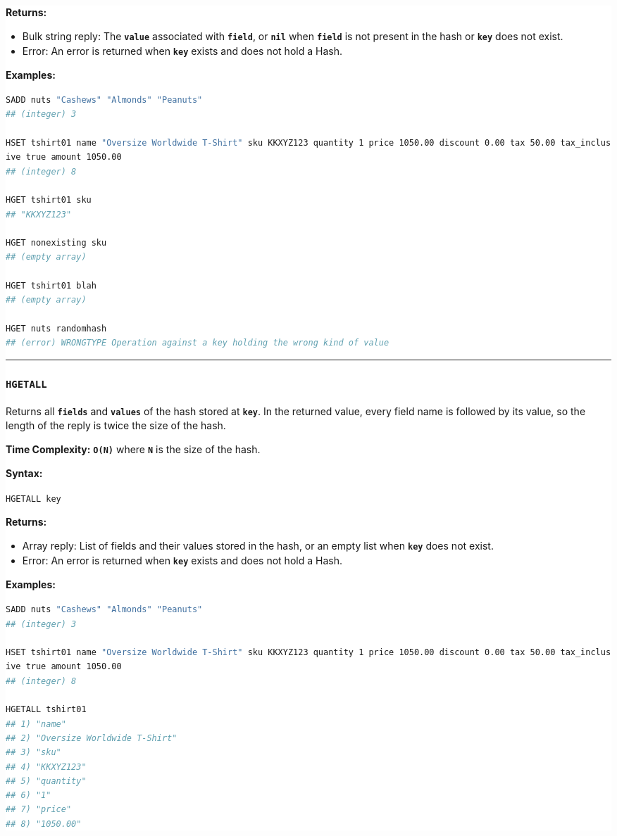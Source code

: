**Returns:**

- Bulk string reply: The **`value`** associated with **`field`**, or **`nil`** when **`field`** is not present in the hash or **`key`** does not exist.
- Error: An error is returned when **`key`** exists and does not hold a Hash.

**Examples:**

```sh
SADD nuts "Cashews" "Almonds" "Peanuts"
## (integer) 3

HSET tshirt01 name "Oversize Worldwide T-Shirt" sku KKXYZ123 quantity 1 price 1050.00 discount 0.00 tax 50.00 tax_inclusive true amount 1050.00
## (integer) 8

HGET tshirt01 sku
## "KKXYZ123"

HGET nonexisting sku
## (empty array)

HGET tshirt01 blah
## (empty array)

HGET nuts randomhash
## (error) WRONGTYPE Operation against a key holding the wrong kind of value
```

---

### `HGETALL`

Returns all **`fields`** and **`values`** of the hash stored at **`key`**. In the returned value, every field name is followed by its value, so the length of the reply is twice the size of the hash.

**Time Complexity:** **`O(N)`** where **`N`** is the size of the hash.

**Syntax:**

```sh
HGETALL key
```

**Returns:**

- Array reply: List of fields and their values stored in the hash, or an empty list when **`key`** does not exist.
- Error: An error is returned when **`key`** exists and does not hold a Hash.

**Examples:**

```sh
SADD nuts "Cashews" "Almonds" "Peanuts"
## (integer) 3

HSET tshirt01 name "Oversize Worldwide T-Shirt" sku KKXYZ123 quantity 1 price 1050.00 discount 0.00 tax 50.00 tax_inclusive true amount 1050.00
## (integer) 8

HGETALL tshirt01
## 1) "name"
## 2) "Oversize Worldwide T-Shirt"
## 3) "sku"
## 4) "KKXYZ123"
## 5) "quantity"
## 6) "1"
## 7) "price"
## 8) "1050.00"
```